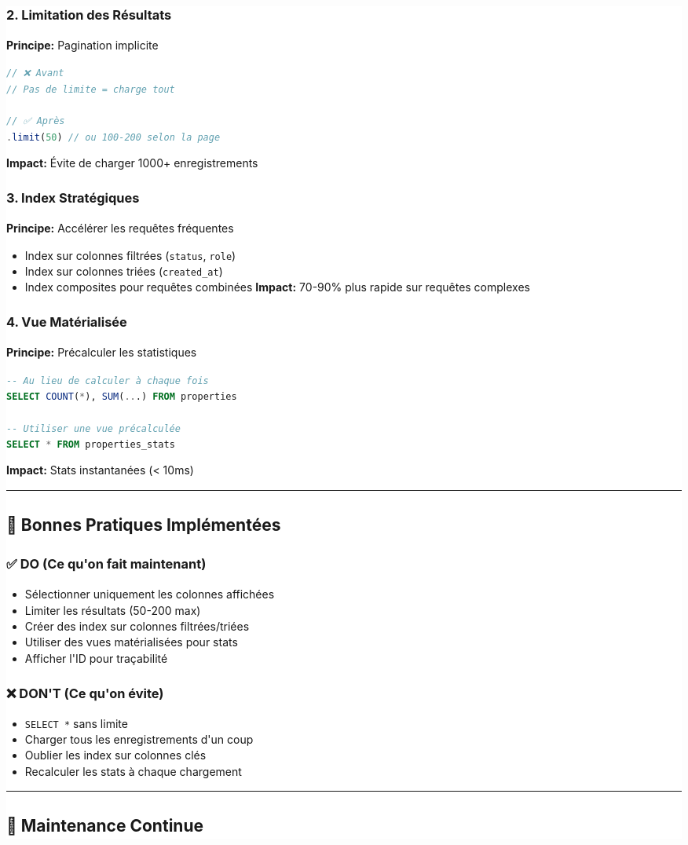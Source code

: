 ### 2. Limitation des Résultats
**Principe:** Pagination implicite
```javascript
// ❌ Avant
// Pas de limite = charge tout

// ✅ Après
.limit(50) // ou 100-200 selon la page
```
**Impact:** Évite de charger 1000+ enregistrements

### 3. Index Stratégiques
**Principe:** Accélérer les requêtes fréquentes
- Index sur colonnes filtrées (`status`, `role`)
- Index sur colonnes triées (`created_at`)
- Index composites pour requêtes combinées
**Impact:** 70-90% plus rapide sur requêtes complexes

### 4. Vue Matérialisée
**Principe:** Précalculer les statistiques
```sql
-- Au lieu de calculer à chaque fois
SELECT COUNT(*), SUM(...) FROM properties

-- Utiliser une vue précalculée
SELECT * FROM properties_stats
```
**Impact:** Stats instantanées (< 10ms)

---

## 🎯 Bonnes Pratiques Implémentées

### ✅ DO (Ce qu'on fait maintenant)
- Sélectionner uniquement les colonnes affichées
- Limiter les résultats (50-200 max)
- Créer des index sur colonnes filtrées/triées
- Utiliser des vues matérialisées pour stats
- Afficher l'ID pour traçabilité

### ❌ DON'T (Ce qu'on évite)
- `SELECT *` sans limite
- Charger tous les enregistrements d'un coup
- Oublier les index sur colonnes clés
- Recalculer les stats à chaque chargement

---

## 🔄 Maintenance Continue
